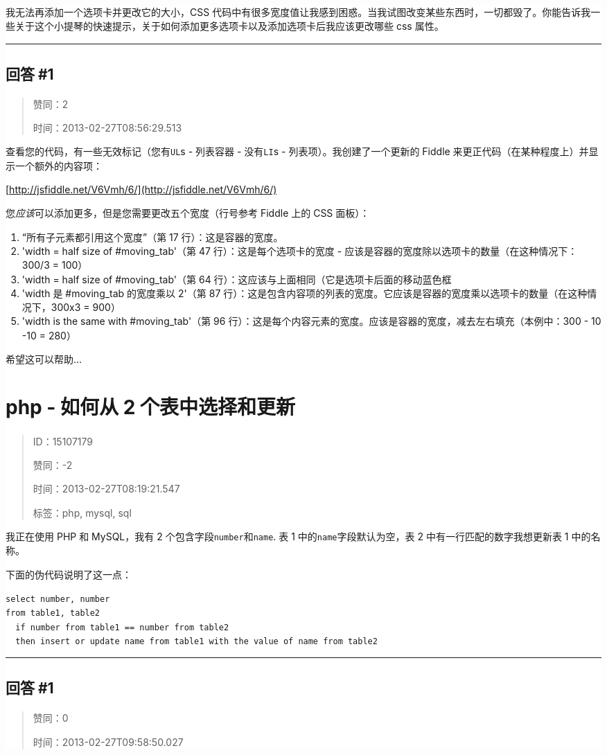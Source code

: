 我无法再添加一个选项卡并更改它的大小，CSS 代码中有很多宽度值让我感到困惑。当我试图改变某些东西时，一切都毁了。你能告诉我一些关于这个小提琴的快速提示，关于如何添加更多选项卡以及添加选项卡后我应该更改哪些 css 属性。

* * *

## 回答 #1

> 赞同：2
> 
> 时间：2013-02-27T08:56:29.513

查看您的代码，有一些无效标记（您有`UL`s - 列表容器 - 没有`LI`s - 列表项）。我创建了一个更新的 Fiddle 来更正代码（在某种程度上）并显示一个额外的内容项：

[http://jsfiddle.net/V6Vmh/6/](http://jsfiddle.net/V6Vmh/6/)

您*应该*可以添加更多，但是您需要更改五个宽度（行号参考 Fiddle 上的 CSS 面板）：

1.  “所有子元素都引用这个宽度”（第 17 行）：这是容器的宽度。
2.  'width = half size of #moving_tab'（第 47 行）：这是每个选项卡的宽度 - 应该是容器的宽度除以选项卡的数量（在这种情况下：300/3 = 100）
3.  'width = half size of #moving_tab'（第 64 行）：这应该与上面相同（它是选项卡后面的移动蓝色框
4.  'width 是 #moving_tab 的宽度乘以 2'（第 87 行）：这是包含内容项的列表的宽度。它应该是容器的宽度乘以选项卡的数量（在这种情况下，300x3 = 900）
5.  'width is the same with #moving_tab'（第 96 行）：这是每个内容元素的宽度。应该是容器的宽度，减去左右填充（本例中：300 - 10 -10 = 280）

希望这可以帮助...

# php - 如何从 2 个表中选择和更新

> ID：15107179
> 
> 赞同：-2
> 
> 时间：2013-02-27T08:19:21.547
> 
> 标签：php, mysql, sql

我正在使用 PHP 和 MySQL，我有 2 个包含字段`number`和`name`. 表 1 中的`name`字段默认为空，表 2 中有一行匹配的数字我想更新表 1 中的名称。

下面的伪代码说明了这一点：

```
select number, number 
from table1, table2 
  if number from table1 == number from table2
  then insert or update name from table1 with the value of name from table2 
```

* * *

## 回答 #1

> 赞同：0
> 
> 时间：2013-02-27T09:58:50.027

